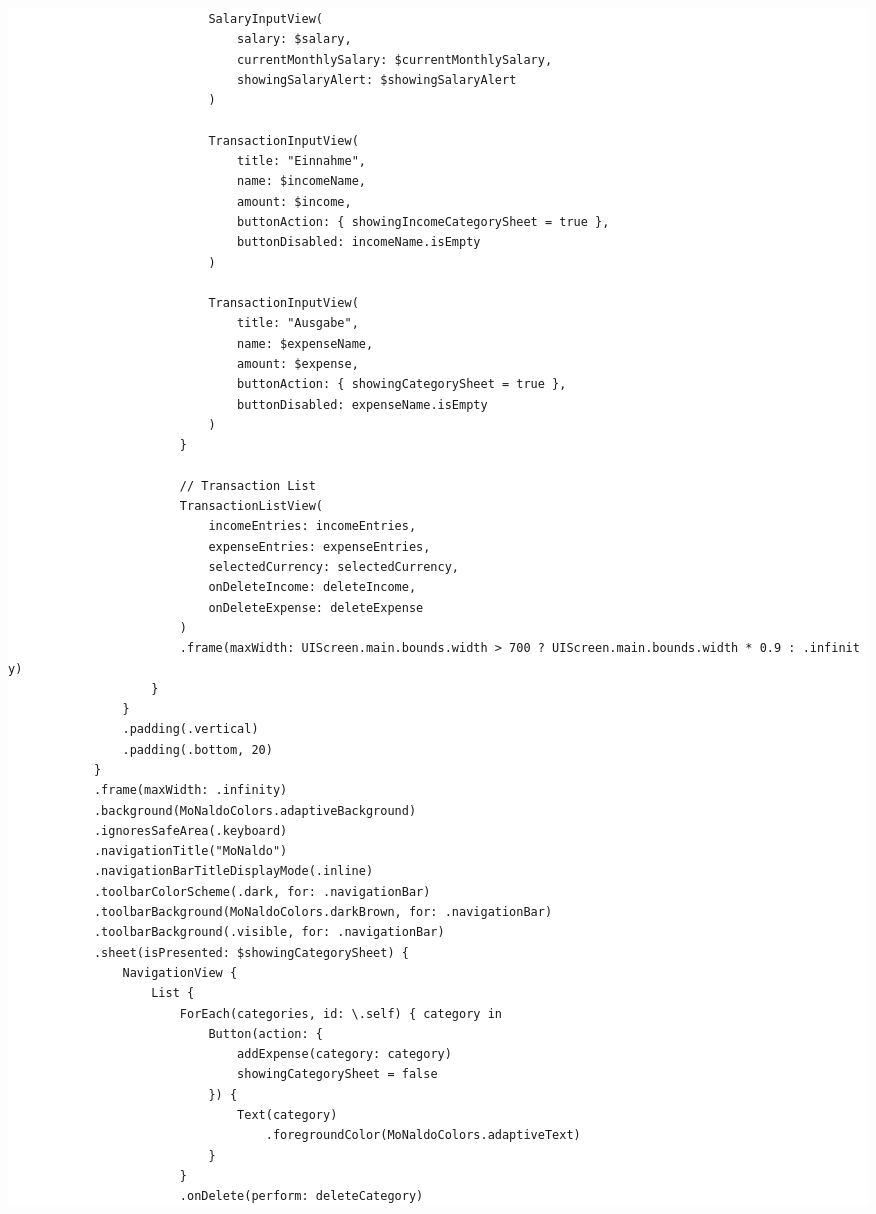                                 SalaryInputView(
                                    salary: $salary,
                                    currentMonthlySalary: $currentMonthlySalary,
                                    showingSalaryAlert: $showingSalaryAlert
                                )
                                
                                TransactionInputView(
                                    title: "Einnahme",
                                    name: $incomeName,
                                    amount: $income,
                                    buttonAction: { showingIncomeCategorySheet = true },
                                    buttonDisabled: incomeName.isEmpty
                                )
                                
                                TransactionInputView(
                                    title: "Ausgabe",
                                    name: $expenseName,
                                    amount: $expense,
                                    buttonAction: { showingCategorySheet = true },
                                    buttonDisabled: expenseName.isEmpty
                                )
                            }
                            
                            // Transaction List
                            TransactionListView(
                                incomeEntries: incomeEntries,
                                expenseEntries: expenseEntries,
                                selectedCurrency: selectedCurrency,
                                onDeleteIncome: deleteIncome,
                                onDeleteExpense: deleteExpense
                            )
                            .frame(maxWidth: UIScreen.main.bounds.width > 700 ? UIScreen.main.bounds.width * 0.9 : .infinity)
                        }
                    }
                    .padding(.vertical)
                    .padding(.bottom, 20)
                }
                .frame(maxWidth: .infinity)
                .background(MoNaldoColors.adaptiveBackground)
                .ignoresSafeArea(.keyboard)
                .navigationTitle("MoNaldo")
                .navigationBarTitleDisplayMode(.inline)
                .toolbarColorScheme(.dark, for: .navigationBar)
                .toolbarBackground(MoNaldoColors.darkBrown, for: .navigationBar)
                .toolbarBackground(.visible, for: .navigationBar)
                .sheet(isPresented: $showingCategorySheet) {
                    NavigationView {
                        List {
                            ForEach(categories, id: \.self) { category in
                                Button(action: {
                                    addExpense(category: category)
                                    showingCategorySheet = false
                                }) {
                                    Text(category)
                                        .foregroundColor(MoNaldoColors.adaptiveText)
                                }
                            }
                            .onDelete(perform: deleteCategory)
                            